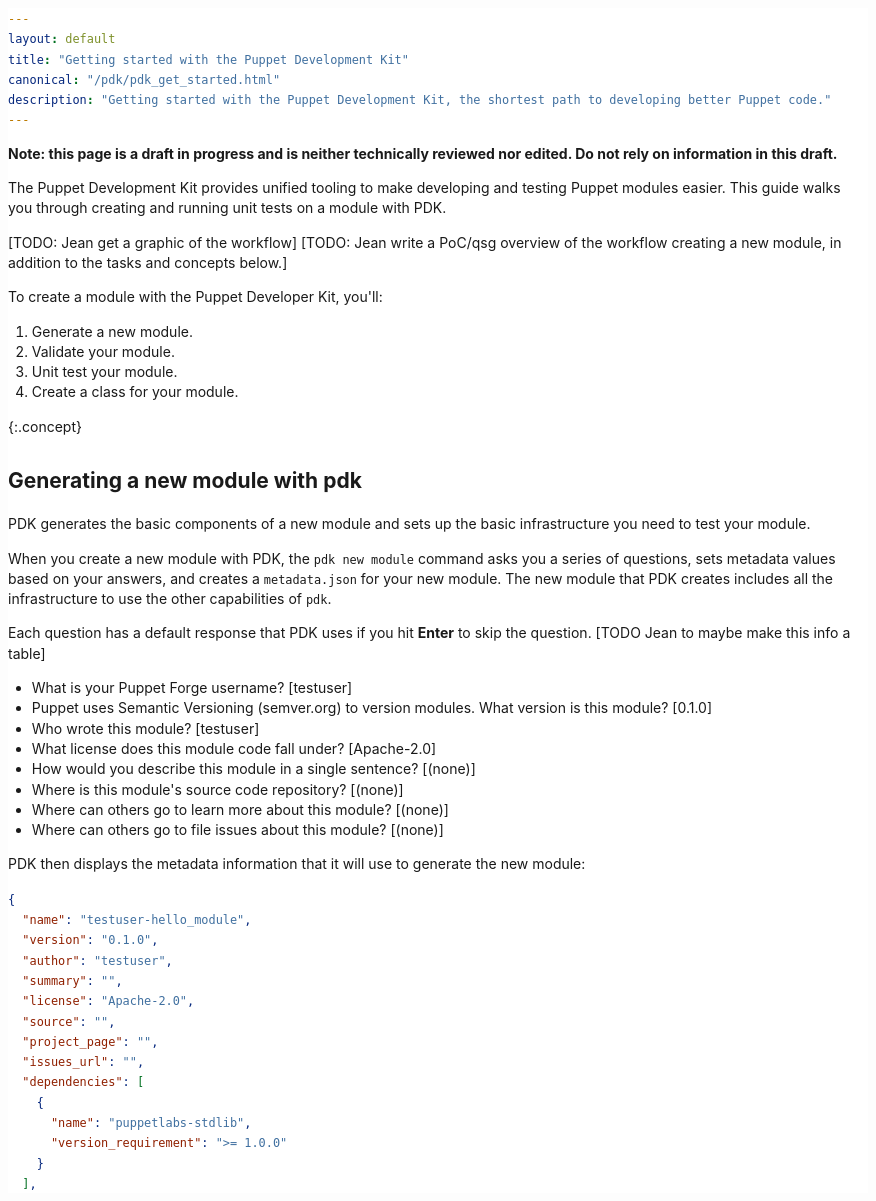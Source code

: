 ```yaml
---
layout: default
title: "Getting started with the Puppet Development Kit"
canonical: "/pdk/pdk_get_started.html"
description: "Getting started with the Puppet Development Kit, the shortest path to developing better Puppet code."
---
```


**Note: this page is a draft in progress and is neither technically reviewed nor edited. Do not rely on information in this draft.**

The Puppet Development Kit provides unified tooling to make developing and testing Puppet modules easier. This guide walks you through creating and running unit tests on a module with PDK.

[TODO: Jean get a graphic of the workflow]
[TODO: Jean write a PoC/qsg overview of the workflow creating a new module, in addition to the tasks and concepts below.]

To create a module with the Puppet Developer Kit, you'll:

1. Generate a new module.
1. Validate your module.
1. Unit test your module.
1. Create a class for your module.

{:.concept}
## Generating a new module with pdk

PDK generates the basic components of a new module and sets up the basic infrastructure you need to test your module.

When you create a new module with PDK, the `pdk new module` command asks you a series of questions, sets metadata values based on your answers, and creates a `metadata.json` for your new module. The new module that PDK creates includes all the infrastructure to use the other capabilities of `pdk`.

Each question has a default response that PDK uses if you hit **Enter** to skip the question. [TODO Jean to maybe make this info a table]

* What is your Puppet Forge username? [testuser]
* Puppet uses Semantic Versioning (semver.org) to version modules.
What version is this module? [0.1.0]
* Who wrote this module? [testuser]
* What license does this module code fall under? [Apache-2.0]
* How would you describe this module in a single sentence? [(none)]
* Where is this module's source code repository? [(none)]
* Where can others go to learn more about this module? [(none)]
* Where can others go to file issues about this module? [(none)]

PDK then displays the metadata information that it will use to generate the new module:

``` json
{
  "name": "testuser-hello_module",
  "version": "0.1.0",
  "author": "testuser",
  "summary": "",
  "license": "Apache-2.0",
  "source": "",
  "project_page": "",
  "issues_url": "",
  "dependencies": [
    {
      "name": "puppetlabs-stdlib",
      "version_requirement": ">= 1.0.0"
    }
  ],
```